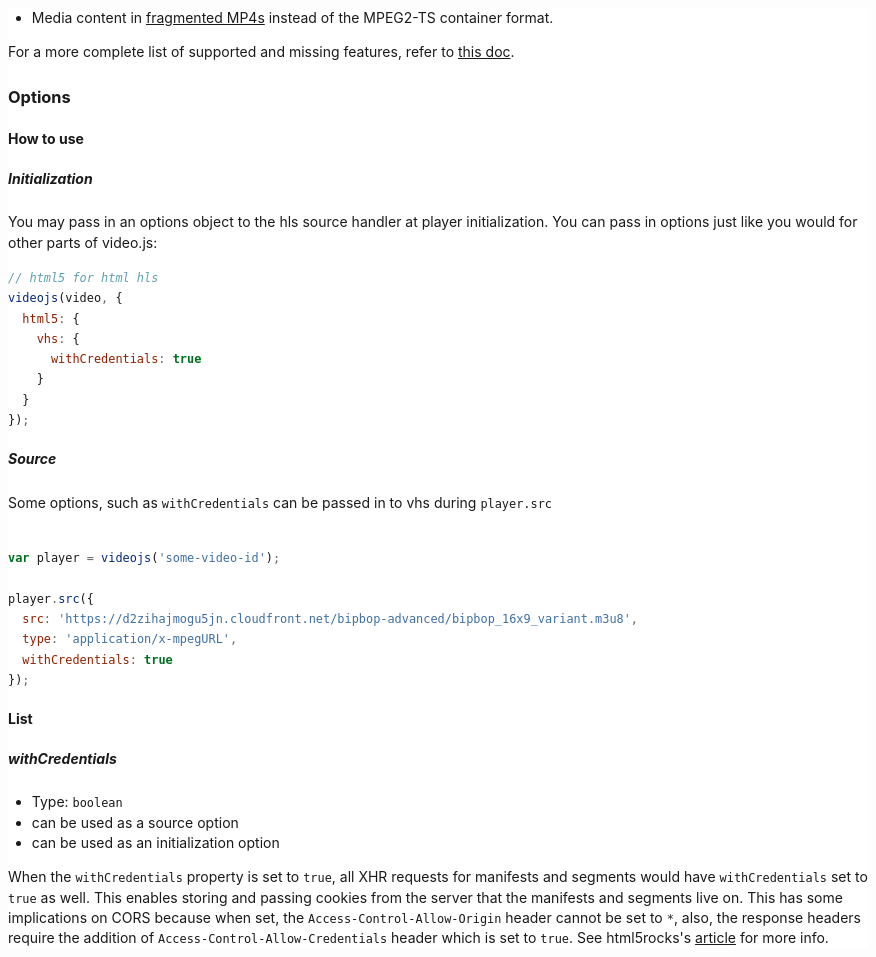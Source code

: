 - Media content in
  [fragmented MP4s](https://developer.apple.com/videos/play/wwdc2016/504/)
  instead of the MPEG2-TS container format.

[0]: https://developer.mozilla.org/en-US/docs/Web/HTML/Element/track

For a more complete list of supported and missing features, refer to
[this doc](docs/supported-features.md).

### Options
#### How to use

##### Initialization
You may pass in an options object to the hls source handler at player
initialization. You can pass in options just like you would for other
parts of video.js:

```javascript
// html5 for html hls
videojs(video, {
  html5: {
    vhs: {
      withCredentials: true
    }
  }
});
```

##### Source
Some options, such as `withCredentials` can be passed in to vhs during
`player.src`

```javascript

var player = videojs('some-video-id');

player.src({
  src: 'https://d2zihajmogu5jn.cloudfront.net/bipbop-advanced/bipbop_16x9_variant.m3u8',
  type: 'application/x-mpegURL',
  withCredentials: true
});
```

#### List
##### withCredentials
* Type: `boolean`
* can be used as a source option
* can be used as an initialization option

When the `withCredentials` property is set to `true`, all XHR requests for
manifests and segments would have `withCredentials` set to `true` as well. This
enables storing and passing cookies from the server that the manifests and
segments live on. This has some implications on CORS because when set, the
`Access-Control-Allow-Origin` header cannot be set to `*`, also, the response
headers require the addition of `Access-Control-Allow-Credentials` header which
is set to `true`.
See html5rocks's [article](http://www.html5rocks.com/en/tutorials/cors/)
for more info.


[HLS Authoring Specification]: https://developer.apple.com/documentation/http_live_streaming/hls_authoring_specification_for_apple_devices
[slack-icon]: http://slack.videojs.com/badge.svg
[slack-link]: http://slack.videojs.com
[travis-icon]: https://travis-ci.org/videojs/http-streaming.svg?branch=master
[travis-link]: https://travis-ci.org/videojs/http-streaming
[issue-stats-link]: http://issuestats.com/github/videojs/http-streaming
[issue-stats-pr-icon]: http://issuestats.com/github/videojs/http-streaming/badge/pr
[issue-stats-issues-icon]: http://issuestats.com/github/videojs/http-streaming/badge/issue
[greenkeeper-icon]: https://badges.greenkeeper.io/videojs/http-streaming.svg
[greenkeeper-link]: https://greenkeeper.io/
